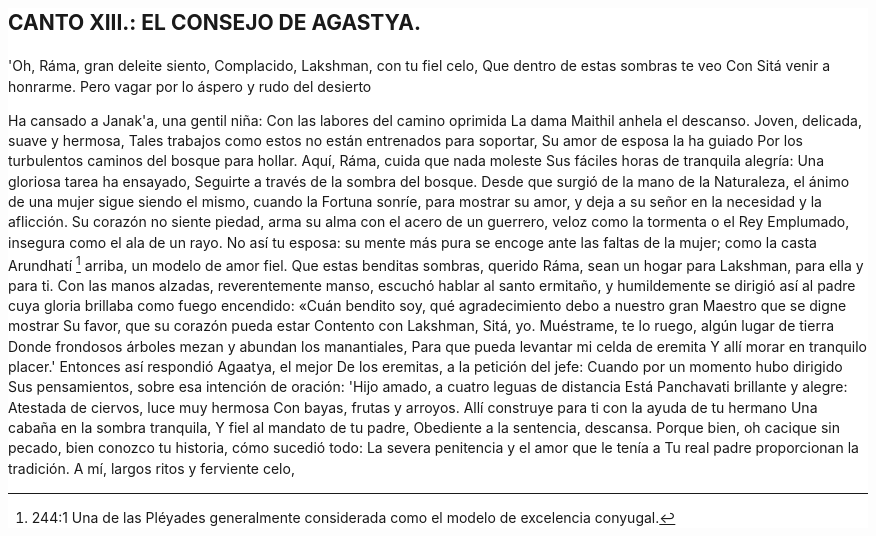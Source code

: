 

## CANTO XIII.: EL CONSEJO DE AGASTYA. 

'Oh, Ráma, gran deleite siento, 
Complacido, Lakshman, con tu fiel celo, 
Que dentro de estas sombras te veo 
Con Sitá venir a honrarme. 
Pero vagar por lo áspero y rudo del desierto 

Ha cansado a Janak'a, una gentil niña: 
Con las labores del camino oprimida 
La dama Maithil anhela el descanso. 
Joven, delicada, suave y hermosa, 
Tales trabajos como estos no están entrenados para soportar, 
Su amor de esposa la ha guiado Por 
los turbulentos caminos del bosque para hollar. 
Aquí, Ráma, cuida que nada moleste 
Sus fáciles horas de tranquila alegría: 
Una gloriosa tarea ha ensayado, 
Seguirte a través de la sombra del bosque. 
Desde que surgió de la mano de la Naturaleza, 
el ánimo de una mujer sigue siendo el mismo, 
cuando la Fortuna sonríe, para mostrar su amor, 
y deja a su señor en la necesidad y la aflicción. 
Su corazón no siente piedad, 
arma su alma con el acero de un guerrero, 
veloz como la tormenta o el Rey Emplumado, 
insegura como el ala de un rayo. 
No así tu esposa: su mente más pura 
se encoge ante las faltas de la mujer; 
como la casta Arundhatí [^441] arriba, 
un modelo de amor fiel. 
Que estas benditas sombras, querido Ráma, sean 
un hogar para Lakshman, para ella y para ti. 
Con las manos alzadas, reverentemente manso, 
escuchó hablar al santo ermitaño, 
y humildemente se dirigió así al padre 
cuya gloria brillaba como fuego encendido: 
«Cuán bendito soy, qué agradecimiento debo 
a nuestro gran Maestro que se digne mostrar
Su favor, que su corazón pueda estar 
Contento con Lakshman, Sitá, yo. 
Muéstrame, te lo ruego, algún lugar de tierra 
Donde frondosos árboles mezan y abundan los manantiales, 
Para que pueda levantar mi celda de eremita 
Y allí morar en tranquilo placer.' 
Entonces así respondió Agaatya, el mejor 
De los eremitas, a la petición del jefe: 
Cuando por un momento hubo dirigido 
Sus pensamientos, sobre esa intención de oración: 
'Hijo amado, a cuatro leguas de distancia 
Está Panchavati brillante y alegre: 
Atestada de ciervos, luce muy hermosa 
Con bayas, frutas y arroyos. 
Allí construye para ti con la ayuda de tu hermano 
Una cabaña en la sombra tranquila, 
Y fiel al mandato de tu padre, 
Obediente a la sentencia, descansa. 
Porque bien, oh cacique sin pecado, bien 
conozco tu historia, cómo sucedió todo: 
La severa penitencia y el amor que le tenía 
a Tu real padre proporcionan la tradición. 
A mí, largos ritos y ferviente celo, 

[^424]: 240:1 Uno de los ermitaños que había seguido a Ráma. 
[^425]: 240:2 El lago de las cinco ninfas. 
[^426]: 241:1 La higuera sagrada. 
[^427]: 242:1 El árbol del pan, Artocarpus integri folia. 
[^428]: 242:2 Un árbol de madera fina, Shores robusta. 
[^429]: 243:1 El dios del fuego. 
[^430]: 243:2 Kuera, el dios de las riquezas. 
[^431]: 243:3 El Sol. 
[^432]: 243:4 Brahma, el creador. 
[^433]: 243:5 Siva. 
[^434]: 243:6 El dios del viento. 
[^435]: 243:7 El dios del mar. 
[^436]: 243:8 Una clase de semidioses, ocho en número. 
[^437]: 243:9 El texto más sagrado de los Vedas, deificado. 
[^438]: 243:10 Vásaki 
[^439]: 243:11 Garnd \* 
[^440]: 243:12 El dios de la guerra. 
[^441]: 244:1 Una de las Pléyades generalmente considerada como el modelo de excelencia conyugal. 
[^442]: 245:1 La Madhúka, o, como se le llama ahora, Mahuwá, es la Bassia latifolia,un árbol de cuyas flores se extrae un espíritu.
[^443]: 245:1b 'Habría dudado si Manu podría haber sido la lectura correcta aquí, pero ocurre de nuevo en el versículo 29, donde de igual manera es seguido en el versículo 31 por Analá, por lo que ciertamente parecería que el nombre Manu pretende representar a una mujer, la hija de Daksha. La recensión de Gauda, ​​seguida por el Signor Gorresio (III 20, 12), adopta una lectura completamente diferente al final de la línea, a saber, _Balám Atibalám api_, “Balá y Atibilá”, en lugar de Manu y Analá. Veo que el Profesor Roth sv aduce la autoridad del Amara Kosha y del Comentarista de Pánini para afirmar que la palabra a veces significa “la esposa de Manu”. En el siguiente texto del Mahábhárata I. 2553. también, Manu parece ser el nombre de una mujer: _Anaradyam, Manum, Vansám, Asurám, Márganapriyám, Anúpám, Subhagdm, Bhásím iti Prádhá vyajayata_. “Prádhá (hija de Daksha) dio a luz a Anavadyá, Manu, Vans'á, Márganaprivá, Anúpá, Subhagá. y Bhásí.”' _Texto sánscrito de Muir_, vol. I.p. 116. 
[^444]: 246:1 El elefante de Indra. 
[^445]: 246:2 _Golingúlas_, descrito como una especie de mono, de color negro y con cola como de vaca. 
[^446]: 246:1b Ocho elefantes unidos a los cuatro puntos cardinales y puntos intermedios de la brújula, para sostener y proteger la tierra. 
[^447]: 246:2b Algunos eruditos identifican a los centauros con los Gandharvas. 
[^448]: 246:3b Las serpientes encapuchadas, dice el comentarista Tírtha, eran descendientes de Surasá: todos los demás de Kadrú. 
[^449]: 246:4b El texto dice Kás'yapa, “un descendiente de Kas'yapa”, quien según Rám. II. 10, 6, debería ser Vivasvat. Pero como se afirma en la parte precedente de este pasaje III. 14, 11 f. que Manu era una de las ocho esposas de Kasyapa, aquí debemos leer Kasyapa. La recensión de Ganda dice (III, 20, 30) _Manur manushyams cha tutha janayámása Raghana\*\*_, en lugar de la línea correspondiente en la edición de Bombay. _Texto Sánscrito de Muir, Vol. I, pág. 117._ 
[^450]: 247:1 Los versos originales solo nombran los árboles. Me he visto obligado a ampliar ligeramente y omitir algunos quas versu dicere non est; ej., _tinis'a_ (Dalbergia ougeiniensis), _punnága_ (Rottleria tinctoria) _tilaka_ (sin nombre), _syandana_ (Dalbergia ougeiniensis nuevamente) _vandana_ (desconocido) _nipa_ (Nauclea Kadamba) _lakucha_ (Artoearpus lacucha), _dhava_ (Grislea tomentosa), As'vakarna (otro nombre para el Sál), _S'amí_ (Acacia Suma) _khad\*ra_ (Mimosa\*catechu) _kins'\*ka_ (Buteafrondosa) _pátala_ (Bignonia suaveolens). 
[^451]: 247:2 Acacia Suma. 
[^452]: 248:1 Se supone que el sur es la residencia de los difuntos. 
[^453]: 248:2 El sol. 
[^454]: 248:3 La noche se divide en tres vigilias de cuatro horas cada una. 
[^455]: 249:1 El chambelán principal y asistente de S'iva o Rodra. 
[^456]: 249:2 Umá o Párvati, la consorte de S'iva.
[^457]: 250:1 Una estrella, una de las favoritas de la Luna. 
[^458]: 250:2 El Dios del amor. 
[^459]: 252:1 Un demonio asesinado por Indra. 
[^460]: 252:1b Chitraratha, Rey de los Gandharvas. 
[^461]: 252:2b Titánico.